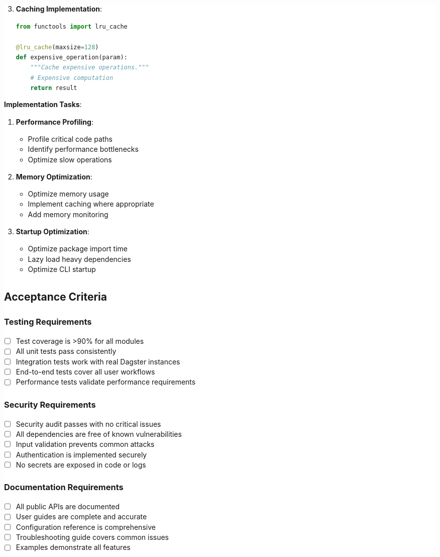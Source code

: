 3. **Caching Implementation**:
   ```python
   from functools import lru_cache
   
   @lru_cache(maxsize=128)
   def expensive_operation(param):
       """Cache expensive operations."""
       # Expensive computation
       return result
   ```

**Implementation Tasks**:

1. **Performance Profiling**:
   - Profile critical code paths
   - Identify performance bottlenecks
   - Optimize slow operations

2. **Memory Optimization**:
   - Optimize memory usage
   - Implement caching where appropriate
   - Add memory monitoring

3. **Startup Optimization**:
   - Optimize package import time
   - Lazy load heavy dependencies
   - Optimize CLI startup

## Acceptance Criteria

### Testing Requirements

- [ ] Test coverage is >90% for all modules
- [ ] All unit tests pass consistently
- [ ] Integration tests work with real Dagster instances
- [ ] End-to-end tests cover all user workflows
- [ ] Performance tests validate performance requirements

### Security Requirements

- [ ] Security audit passes with no critical issues
- [ ] All dependencies are free of known vulnerabilities
- [ ] Input validation prevents common attacks
- [ ] Authentication is implemented securely
- [ ] No secrets are exposed in code or logs

### Documentation Requirements

- [ ] All public APIs are documented
- [ ] User guides are complete and accurate
- [ ] Configuration reference is comprehensive
- [ ] Troubleshooting guide covers common issues
- [ ] Examples demonstrate all features
